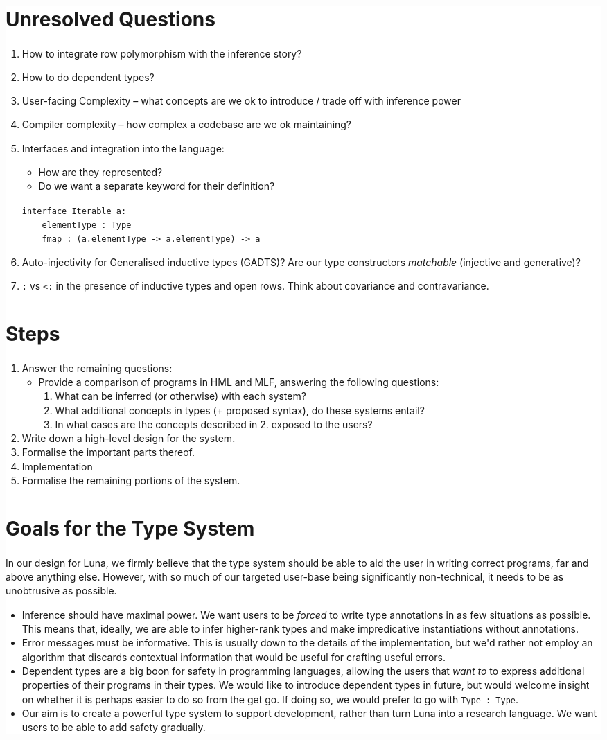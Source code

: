# Unresolved Questions


1. How to integrate row polymorphism with the inference story?

2. How to do dependent types?

3. User-facing Complexity – what concepts are we ok to introduce / trade off 
   with inference power

4. Compiler complexity – how complex a codebase are we ok maintaining?

5. Interfaces and integration into the language:
    - How are they represented? 
    - Do we want a separate keyword for their definition?

    ```
    interface Iterable a:
        elementType : Type
        fmap : (a.elementType -> a.elementType) -> a
    ```

6. Auto-injectivity for Generalised inductive types (GADTS)? Are our type
   constructors _matchable_ (injective and generative)?

7. `:` vs `<:` in the presence of inductive types and open rows. Think about 
   covariance and contravariance. 

# Steps

1. Answer the remaining questions:
    - Provide a comparison of programs in HML and MLF, answering the following
      questions:
      1. What can be inferred (or otherwise) with each system?
      2. What additional concepts in types (+ proposed syntax), do these systems
         entail?
      3. In what cases are the concepts described in 2. exposed to the users?
2. Write down a high-level design for the system.
3. Formalise the important parts thereof.
4. Implementation
5. Formalise the remaining portions of the system.

# Goals for the Type System
In our design for Luna, we firmly believe that the type system should be able to
aid the user in writing correct programs, far and above anything else. However,
with so much of our targeted user-base being significantly non-technical, it
needs to be as unobtrusive as possible.

- Inference should have maximal power. We want users to be _forced_ to write
  type annotations in as few situations as possible. This means that, ideally,
  we are able to infer higher-rank types and make impredicative instantiations
  without annotations.
- Error messages must be informative. This is usually down to the details of the
  implementation, but we'd rather not employ an algorithm that discards
  contextual information that would be useful for crafting useful errors.
- Dependent types are a big boon for safety in programming languages, allowing
  the users that _want to_ to express additional properties of their programs
  in their types. We would like to introduce dependent types in future, but
  would welcome insight on whether it is perhaps easier to do so from the get
  go. If doing so, we would prefer to go with `Type : Type`.
- Our aim is to create a powerful type system to support development, rather
  than turn Luna into a research language. We want users to be able to add
  safety gradually.
